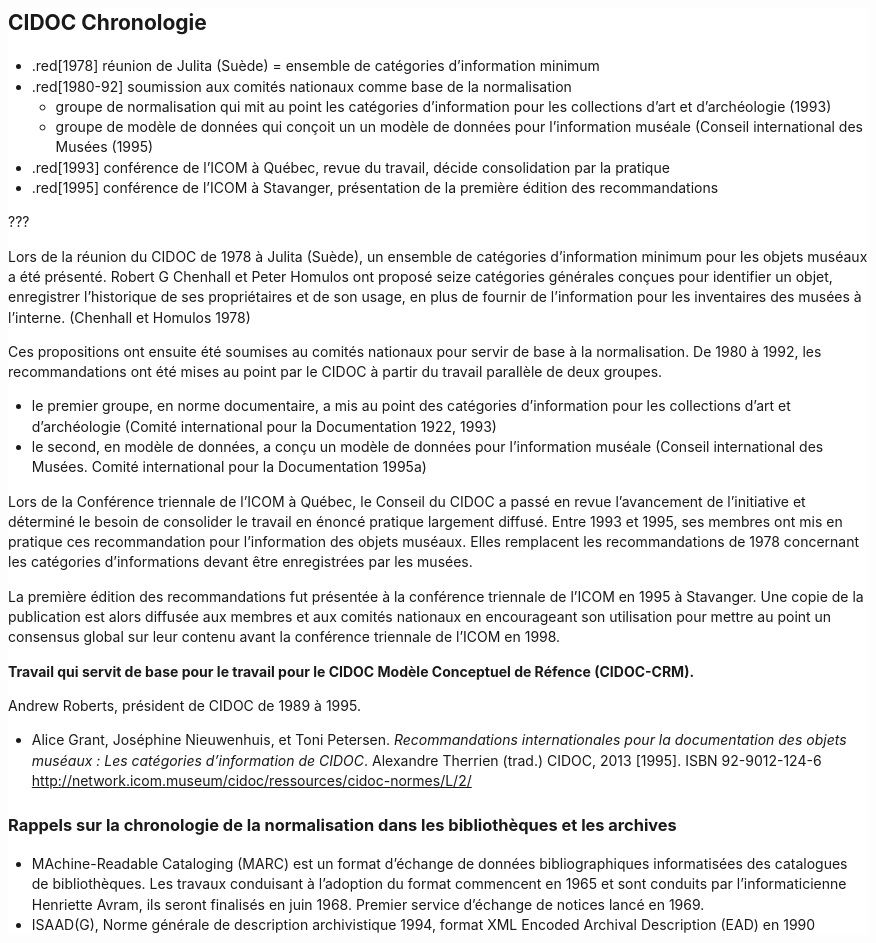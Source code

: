 ## CIDOC Chronologie

- .red[1978] réunion de Julita (Suède) = ensemble de catégories d’information minimum
- .red[1980-92] soumission aux comités nationaux comme base de la normalisation
  - groupe de normalisation qui mit au point les catégories d’information pour les collections d’art et d’archéologie (1993)
  - groupe de modèle de données qui conçoit un un modèle de données pour l’information muséale (Conseil international des Musées (1995)
- .red[1993] conférence de l’ICOM à Québec, revue du travail, décide consolidation par la pratique
- .red[1995] conférence de l’ICOM à Stavanger, présentation de la première édition des recommandations

???

Lors de la réunion du CIDOC de 1978 à Julita (Suède), un ensemble de catégories d’information minimum pour les objets muséaux a été présenté. Robert G Chenhall et Peter Homulos ont proposé seize catégories générales conçues pour identifier un objet, enregistrer l’historique de ses propriétaires et de son usage, en plus de fournir de l’information pour les inventaires des musées à l’interne. (Chenhall et Homulos 1978)

Ces propositions ont ensuite été soumises au comités nationaux pour servir de base à la normalisation. De 1980 à 1992, les recommandations ont été mises au point par le CIDOC à partir du travail parallèle de deux groupes.

- le premier groupe, en norme documentaire, a mis au point des catégories d’information pour les collections d’art et d’archéologie (Comité international pour la Documentation 1922, 1993)
- le second, en modèle de données, a conçu un modèle de données pour l’information muséale (Conseil international des Musées. Comité international pour la Documentation 1995a)

Lors de la Conférence triennale de l’ICOM à Québec, le Conseil du CIDOC a passé en revue l’avancement de l’initiative et déterminé le besoin de consolider le travail en énoncé pratique largement diffusé. Entre 1993 et 1995, ses membres ont mis en pratique ces recommandation pour l’information des objets muséaux. Elles remplacent les recommandations de 1978 concernant les catégories d’informations devant être enregistrées par les musées.

La première édition des recommandations fut présentée à la conférence triennale de l’ICOM en 1995 à Stavanger. Une copie de la publication est alors diffusée aux membres et aux comités nationaux en encourageant son utilisation pour mettre au point un consensus global sur leur contenu avant la conférence triennale de l’ICOM en 1998.

**Travail qui servit de base pour le travail pour le CIDOC Modèle Conceptuel de Réfence (CIDOC-CRM).**

Andrew Roberts, président de CIDOC de 1989 à 1995.

- Alice Grant, Joséphine Nieuwenhuis, et Toni Petersen. *Recommandations internationales pour la documentation des objets muséaux : Les catégories d’information de CIDOC*. Alexandre Therrien (trad.) CIDOC, 2013 [1995]. ISBN 92-9012-124-6
  http://network.icom.museum/cidoc/ressources/cidoc-normes/L/2/

### Rappels sur la chronologie de la normalisation dans les bibliothèques et les archives

- MAchine-Readable Cataloging (MARC) est un format d’échange de données bibliographiques informatisées des catalogues de bibliothèques. Les travaux conduisant à l’adoption du format commencent en 1965 et sont conduits par l’informaticienne Henriette Avram, ils seront finalisés en juin 1968. Premier service d’échange de notices lancé en 1969.
- ISAAD(G), Norme générale de description archivistique 1994, format XML Encoded Archival Description (EAD) en 1990
